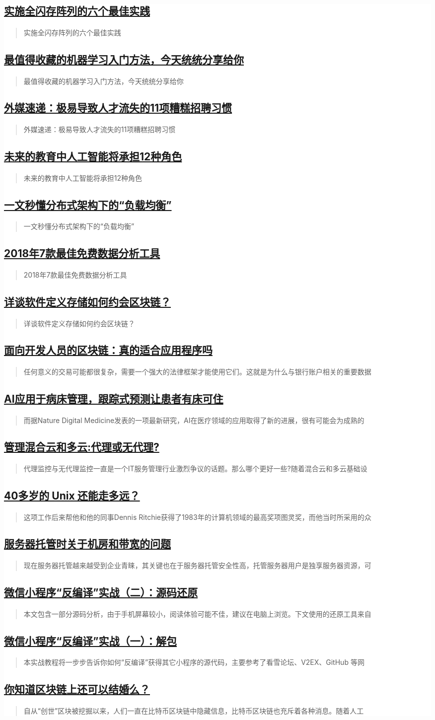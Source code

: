  ## [实施全闪存阵列的六个最佳实践](http://stor.51cto.com/art/201805/573145.htm)
 > 实施全闪存阵列的六个最佳实践
 ## [最值得收藏的机器学习入门方法，今天统统分享给你](http://news.51cto.com/art/201805/573126.htm)
 > 最值得收藏的机器学习入门方法，今天统统分享给你
 ## [外媒速递：极易导致人才流失的11项糟糕招聘习惯](http://zhuanlan.51cto.com/art/201805/573132.htm)
 > 外媒速递：极易导致人才流失的11项糟糕招聘习惯
 ## [未来的教育中人工智能将承担12种角色](http://ai.51cto.com/art/201805/573141.htm)
 > 未来的教育中人工智能将承担12种角色
 ## [一文秒懂分布式架构下的“负载均衡”](http://developer.51cto.com/art/201805/573050.htm)
 > 一文秒懂分布式架构下的“负载均衡”
 ## [2018年7款最佳免费数据分析工具](http://bigdata.51cto.com/art/201805/573023.htm)
 > 2018年7款最佳免费数据分析工具
 ## [详谈软件定义存储如何约会区块链？](http://stor.51cto.com/art/201805/572945.htm)
 > 详谈软件定义存储如何约会区块链？
 ## [面向开发人员的区块链：真的适合应用程序吗](http://server.51cto.com/-573176.htm)
 > 任何意义的交易可能都很复杂，需要一个强大的法律框架才能使用它们。这就是为什么与银行账户相关的重要数据
 ## [AI应用于病床管理，跟踪式预测让患者有床可住](http://ai.51cto.com/art/201805/573175.htm)
 > 而据Nature Digital Medicine发表的一项最新研究，AI在医疗领域的应用取得了新的进展，很有可能会为成熟的
 ## [管理混合云和多云:代理或无代理?](http://cloud.51cto.com/art/201805/573172.htm)
 > 代理监控与无代理监控一直是一个IT服务管理行业激烈争议的话题。那么哪个更好一些?随着混合云和多云基础设
 ## [40多岁的 Unix 还能走多远？](http://os.51cto.com/art/201805/573174.htm)
 > 这项工作后来帮他和他的同事Dennis Ritchie获得了1983年的计算机领域的最高奖项图灵奖，而他当时所采用的众
 ## [服务器托管时关于机房和带宽的问题](http://server.51cto.com/News-573170.htm)
 > 现在服务器托管越来越受到企业青睐，其关键也在于服务器托管安全性高，托管服务器用户是独享服务器资源，可
 ## [微信小程序“反编译”实战（二）：源码还原](http://mobile.51cto.com/hot-573168.htm)
 > 本文包含一部分源码分析，由于手机屏幕较小，阅读体验可能不佳，建议在电脑上浏览。下文使用的还原工具来自
 ## [微信小程序“反编译”实战（一）：解包](http://mobile.51cto.com/hot-573162.htm)
 > 本实战教程将一步步告诉你如何“反编译”获得其它小程序的源代码，主要参考了看雪论坛、V2EX、GitHub 等网
 ## [你知道区块链上还可以结婚么？](http://blockchain.51cto.com/art/201805/573161.htm)
 > 自从“创世”区块被挖掘以来，人们一直在比特币区块链中隐藏信息，比特币区块链也充斥着各种消息。随着人工